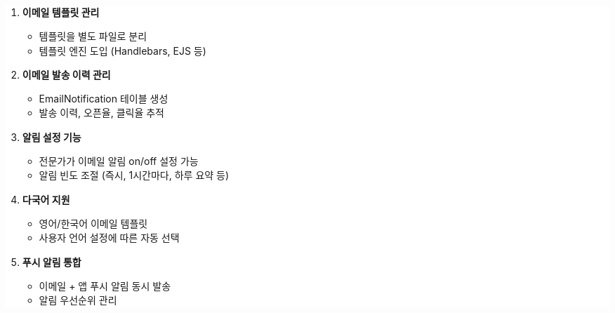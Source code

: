 1. **이메일 템플릿 관리**
   - 템플릿을 별도 파일로 분리
   - 템플릿 엔진 도입 (Handlebars, EJS 등)

2. **이메일 발송 이력 관리**
   - EmailNotification 테이블 생성
   - 발송 이력, 오픈율, 클릭율 추적

3. **알림 설정 기능**
   - 전문가가 이메일 알림 on/off 설정 가능
   - 알림 빈도 조절 (즉시, 1시간마다, 하루 요약 등)

4. **다국어 지원**
   - 영어/한국어 이메일 템플릿
   - 사용자 언어 설정에 따른 자동 선택

5. **푸시 알림 통합**
   - 이메일 + 앱 푸시 알림 동시 발송
   - 알림 우선순위 관리
